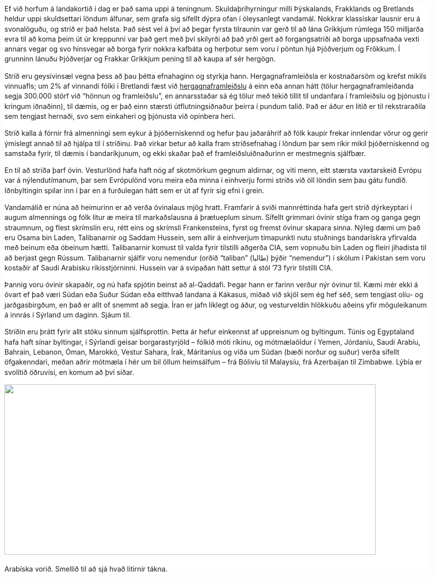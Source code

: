 Ef við horfum á landakortið í dag er það sama uppi á teningnum. Skuldaþríhyrningur milli Þýskalands, Frakklands og Bretlands heldur uppi skuldsettari löndum álfunar, sem grafa sig sífellt dýpra ofan í óleysanlegt vandamál. Nokkrar klassískar lausnir eru á svonalöguðu, og stríð er það helsta. Það sést vel á því að þegar fyrsta tilraunin var gerð til að lána Grikkjum rúmlega 150 milljarða evra til að koma þeim út úr kreppunni var það gert með því skilyrði að það yrði gert að forgangsatriði að borga uppsafnaða vexti annars vegar og svo hinsvegar að borga fyrir nokkra kafbáta og herþotur sem voru í pöntun hjá Þjóðverjum og Frökkum. Í grunninn lánuðu Þjóðverjar og Frakkar Grikkjum pening til að kaupa af sér hergögn.

Stríð eru geysivinsæl vegna þess að þau þétta efnahaginn og styrkja hann. Hergagnaframleiðsla er kostnaðarsöm og krefst mikils vinnuafls; um 2% af vinnandi fólki í Bretlandi fæst við [hergagnaframleiðslu][6] á einn eða annan hátt (tölur hergagnaframleiðanda segja 300.000 störf við &#8220;hönnun og framleiðslu&#8221;, en annarsstaðar sá ég tölur með tekið tillit til undanfara í framleiðslu og þjónustu í kringum iðnaðinn), til dæmis, og er það einn stærsti útflutningsiðnaður þeirra í pundum talið. Það er áður en litið er til rekstraraðila sem tengjast hernaði, svo sem einkaheri og þjónusta við opinbera heri.

Stríð kalla á fórnir frá almenningi sem eykur á þjóðerniskennd og hefur þau jaðaráhrif að fólk kaupir frekar innlendar vörur og gerir ýmislegt annað til að hjálpa til í stríðinu. Það virkar betur að kalla fram stríðsefnahag í löndum þar sem ríkir mikil þjóðerniskennd og samstaða fyrir, til dæmis í bandaríkjunum, og ekki skaðar það ef framleiðsluiðnaðurinn er mestmegnis sjálfbær.

En til að stríða þarf óvin. Vesturlönd hafa haft nóg af skotmörkum gegnum aldirnar, og viti menn, eitt stærsta vaxtarskeið Evrópu var á nýlendutímanum, þar sem Evrópulönd voru meira eða minna í einhverju formi stríðs við öll löndin sem þau gátu fundið. Iðnbyltingin spilar inn í þar en á furðulegan hátt sem er út af fyrir sig efni í grein.

Vandamálið er núna að heimurinn er að verða óvinalaus mjög hratt. Framfarir á sviði mannréttinda hafa gert stríð dýrkeyptari í augum almennings og fólk lítur æ meira til markaðslausna á þrætueplum sínum. Sífellt grimmari óvinir stíga fram og ganga gegn straumnum, og flest skrímslin eru, rétt eins og skrímsli Frankensteins, fyrst og fremst óvinur skapara sinna. Nýleg dæmi um það eru Osama bin Laden, Talibanarnir og Saddam Hussein, sem allir á einhverjum tímapunkti nutu stuðnings bandarískra yfirvalda með beinum eða óbeinum hætti. Talibanarnir komust til valda fyrir tilstilli aðgerða CIA, sem vopnuðu bin Laden og fleiri jihadista til að berjast gegn Rússum. Talibanarnir sjálfir voru nemendur (orðið &#8220;taliban&#8221; (طالبا) þýðir &#8220;nemendur&#8221;) í skólum í Pakistan sem voru kostaðir af Saudi Arabísku ríkisstjórninni. Hussein var á svipaðan hátt settur á stól &#8217;73 fyrir tilstilli CIA.

Þannig voru óvinir skapaðir, og nú hafa spjótin beinst að al-Qaddafi. Þegar hann er farinn verður nýr óvinur til. Kæmi mér ekki á óvart ef það væri Súdan eða Suður Súdan eða eitthvað landana á Kákasus, miðað við skjöl sem ég hef séð, sem tengjast olíu- og jarðgasbirgðum, en það er allt of snemmt að segja. Íran er jafn líklegt og áður, og vesturveldin hlökkuðu aðeins yfir möguleikanum á innrás í Sýrland um daginn. Sjáum til.

Stríðin eru þrátt fyrir allt stöku sinnum sjálfsprottin. Þetta ár hefur einkennst af uppreisnum og byltingum. Túnis og Egyptaland hafa haft sínar byltingar, í Sýrlandi geisar borgarastyrjöld &#8211; fólkið móti ríkinu, og mótmælaöldur í Yemen, Jórdaníu, Saudi Arabíu, Bahrain, Lebanon, Óman, Marokkó, Vestur Sahara, Írak, Máritaníus og víða um Súdan (bæði norður og suður) verða sífellt öfgakenndari, meðan aðrir mótmæla í hér um bil öllum heimsálfum &#8211; frá Bólivíu til Malaysíu, frá Azerbaijan til Zimbabwe. Lýbía er svolítið öðruvísi, en komum að því síðar.

<div style="width: 760px" class="wp-caption aligncenter">
  <a href="http://en.wikipedia.org/wiki/Arab_Spring"><img title="Arabíska vorið" src="http://upload.wikimedia.org/wikipedia/en/thumb/e/e7/Arab_Spring_map_reframed.svg/750px-Arab_Spring_map_reframed.svg.png" alt="" width="750" height="344" /></a><p class="wp-caption-text">
    Arabíska vorið. Smellið til að sjá hvað litirnir tákna.
  </p>
</div>


 [1]: http://www.guardian.co.uk/business/2011/aug/02/european-debt-crisis-spain-italy
 [2]: http://www.google.com/finance?q=NASDAQ:FSTR
 [3]: https://www.youtube.com/watch?v=kK7m2Z0V1gs
 [4]: http://www.amazon.com/Ascent-Money-Financial-History-World/dp/1594201927
 [5]: http://en.wikipedia.org/wiki/M%C3%A1laga_Cathedral
 [6]: http://www.defencematters.co.uk/
 [7]: https://www.youtube.com/watch?v=silnRyKgACY
 [8]: http://www.allvoices.com/contributed-news/8751776-egyptian-blogger-sentenced-to-prison-for-insulting-military
 [9]: http://www.nybooks.com/articles/archives/2011/aug/18/egypt-who-calls-shots/
 [10]: http://fabfi.fablab.af/
 [11]: http://raedinthemiddle.blogspot.com/
 [12]: https://twitter.com/#!/telecomix/status/94195262985211904
 [13]: http://www.mamfakinch.com/
 [14]: http://www.standardandpoors.com/ratings/articles/en/eu/?assetID=1245316529563
 [15]: http://www.thevillage.ie
 [16]: http://www.ibuar.is
 [17]: http://liqd.net/
 [18]: http://www.bbc.co.uk/news/uk-14434117
 [19]: https://www.youtube.com/watch?v=dN6CHtGGo4g&feature=channel_video_title
 [20]: http://freerangeinternational.com/blog/?p=4313